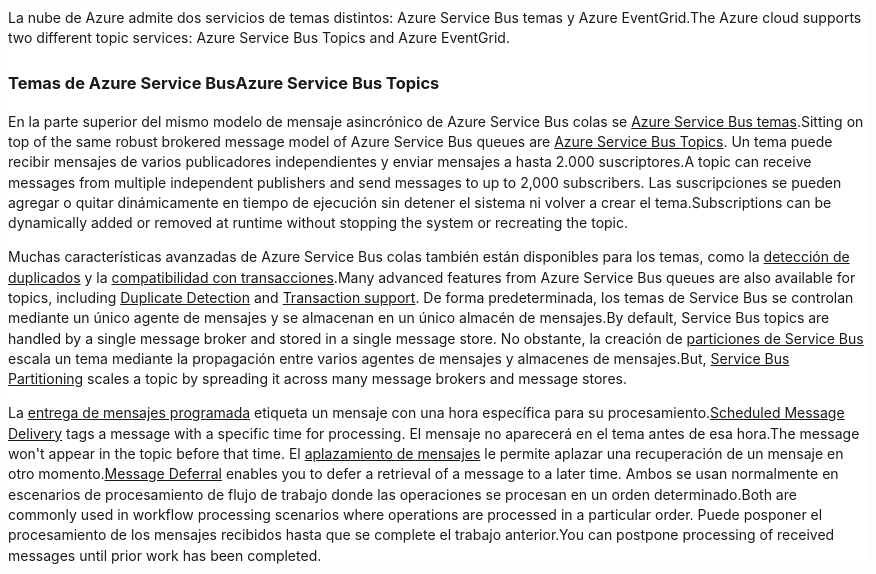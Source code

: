 <span data-ttu-id="cee9d-290">La nube de Azure admite dos servicios de temas distintos: Azure Service Bus temas y Azure EventGrid.</span><span class="sxs-lookup"><span data-stu-id="cee9d-290">The Azure cloud supports two different topic services: Azure Service Bus Topics and Azure EventGrid.</span></span>

### <a name="azure-service-bus-topics"></a><span data-ttu-id="cee9d-291">Temas de Azure Service Bus</span><span class="sxs-lookup"><span data-stu-id="cee9d-291">Azure Service Bus Topics</span></span>

<span data-ttu-id="cee9d-292">En la parte superior del mismo modelo de mensaje asincrónico de Azure Service Bus colas se [Azure Service Bus temas](https://docs.microsoft.com/azure/service-bus-messaging/service-bus-dotnet-how-to-use-topics-subscriptions).</span><span class="sxs-lookup"><span data-stu-id="cee9d-292">Sitting on top of the same robust brokered message model of Azure Service Bus queues are [Azure Service Bus Topics](https://docs.microsoft.com/azure/service-bus-messaging/service-bus-dotnet-how-to-use-topics-subscriptions).</span></span> <span data-ttu-id="cee9d-293">Un tema puede recibir mensajes de varios publicadores independientes y enviar mensajes a hasta 2.000 suscriptores.</span><span class="sxs-lookup"><span data-stu-id="cee9d-293">A topic can receive messages from multiple independent publishers and send messages to up to 2,000 subscribers.</span></span> <span data-ttu-id="cee9d-294">Las suscripciones se pueden agregar o quitar dinámicamente en tiempo de ejecución sin detener el sistema ni volver a crear el tema.</span><span class="sxs-lookup"><span data-stu-id="cee9d-294">Subscriptions can be dynamically added or removed at runtime without stopping the system or recreating the topic.</span></span>

<span data-ttu-id="cee9d-295">Muchas características avanzadas de Azure Service Bus colas también están disponibles para los temas, como la [detección de duplicados](https://docs.microsoft.com/azure/service-bus-messaging/duplicate-detection) y la [compatibilidad con transacciones](https://docs.microsoft.com/azure/service-bus-messaging/service-bus-transactions).</span><span class="sxs-lookup"><span data-stu-id="cee9d-295">Many advanced features from Azure Service Bus queues are also available for topics, including [Duplicate Detection](https://docs.microsoft.com/azure/service-bus-messaging/duplicate-detection) and [Transaction support](https://docs.microsoft.com/azure/service-bus-messaging/service-bus-transactions).</span></span> <span data-ttu-id="cee9d-296">De forma predeterminada, los temas de Service Bus se controlan mediante un único agente de mensajes y se almacenan en un único almacén de mensajes.</span><span class="sxs-lookup"><span data-stu-id="cee9d-296">By default, Service Bus topics are handled by a single message broker and stored in a single message store.</span></span> <span data-ttu-id="cee9d-297">No obstante, la creación de [particiones de Service Bus](https://docs.microsoft.com/azure/service-bus-messaging/service-bus-partitioning) escala un tema mediante la propagación entre varios agentes de mensajes y almacenes de mensajes.</span><span class="sxs-lookup"><span data-stu-id="cee9d-297">But, [Service Bus Partitioning](https://docs.microsoft.com/azure/service-bus-messaging/service-bus-partitioning) scales a topic by spreading it across many message brokers and message stores.</span></span>

<span data-ttu-id="cee9d-298">La [entrega de mensajes programada](https://docs.microsoft.com/azure/service-bus-messaging/message-sequencing) etiqueta un mensaje con una hora específica para su procesamiento.</span><span class="sxs-lookup"><span data-stu-id="cee9d-298">[Scheduled Message Delivery](https://docs.microsoft.com/azure/service-bus-messaging/message-sequencing) tags a message with a specific time for processing.</span></span> <span data-ttu-id="cee9d-299">El mensaje no aparecerá en el tema antes de esa hora.</span><span class="sxs-lookup"><span data-stu-id="cee9d-299">The message won't appear in the topic before that time.</span></span> <span data-ttu-id="cee9d-300">El [aplazamiento de mensajes](https://docs.microsoft.com/azure/service-bus-messaging/message-deferral) le permite aplazar una recuperación de un mensaje en otro momento.</span><span class="sxs-lookup"><span data-stu-id="cee9d-300">[Message Deferral](https://docs.microsoft.com/azure/service-bus-messaging/message-deferral) enables you to defer a retrieval of a message to a later time.</span></span> <span data-ttu-id="cee9d-301">Ambos se usan normalmente en escenarios de procesamiento de flujo de trabajo donde las operaciones se procesan en un orden determinado.</span><span class="sxs-lookup"><span data-stu-id="cee9d-301">Both are commonly used in workflow processing scenarios where operations are processed in a particular order.</span></span> <span data-ttu-id="cee9d-302">Puede posponer el procesamiento de los mensajes recibidos hasta que se complete el trabajo anterior.</span><span class="sxs-lookup"><span data-stu-id="cee9d-302">You can postpone processing of received messages until prior work has been completed.</span></span>
